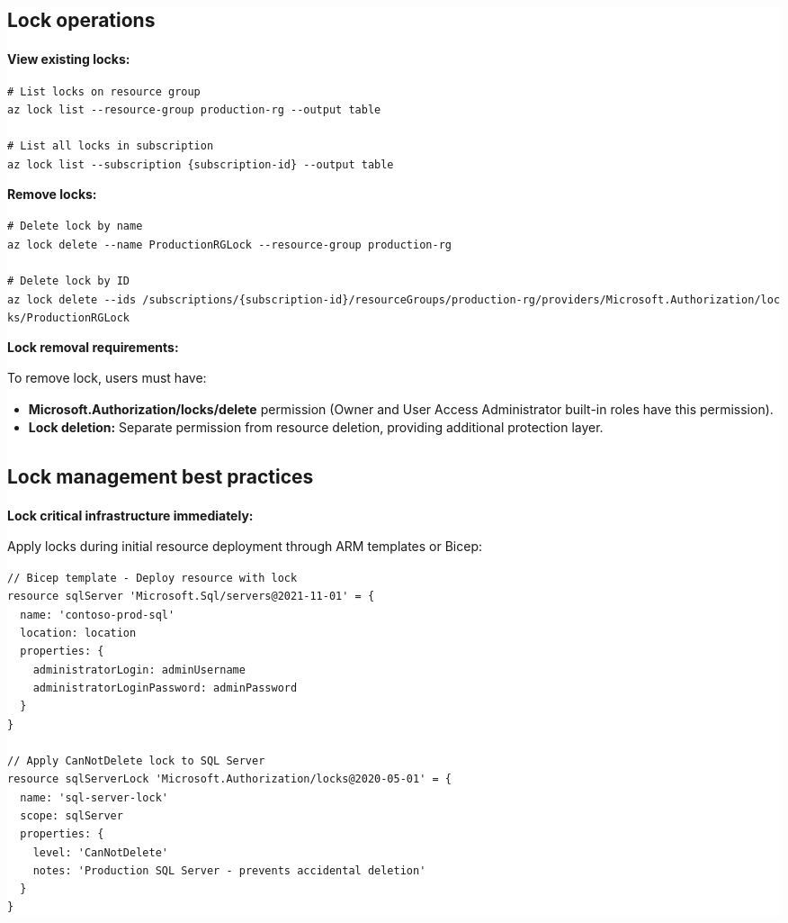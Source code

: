 ## Lock operations

**View existing locks:**

```azurecli
# List locks on resource group
az lock list --resource-group production-rg --output table

# List all locks in subscription
az lock list --subscription {subscription-id} --output table
```

**Remove locks:**

```azurecli
# Delete lock by name
az lock delete --name ProductionRGLock --resource-group production-rg

# Delete lock by ID
az lock delete --ids /subscriptions/{subscription-id}/resourceGroups/production-rg/providers/Microsoft.Authorization/locks/ProductionRGLock
```

**Lock removal requirements:**

To remove lock, users must have:

- **Microsoft.Authorization/locks/delete** permission (Owner and User Access Administrator built-in roles have this permission).
- **Lock deletion:** Separate permission from resource deletion, providing additional protection layer.

## Lock management best practices

**Lock critical infrastructure immediately:**

Apply locks during initial resource deployment through ARM templates or Bicep:

```bicep
// Bicep template - Deploy resource with lock
resource sqlServer 'Microsoft.Sql/servers@2021-11-01' = {
  name: 'contoso-prod-sql'
  location: location
  properties: {
    administratorLogin: adminUsername
    administratorLoginPassword: adminPassword
  }
}

// Apply CanNotDelete lock to SQL Server
resource sqlServerLock 'Microsoft.Authorization/locks@2020-05-01' = {
  name: 'sql-server-lock'
  scope: sqlServer
  properties: {
    level: 'CanNotDelete'
    notes: 'Production SQL Server - prevents accidental deletion'
  }
}
```
